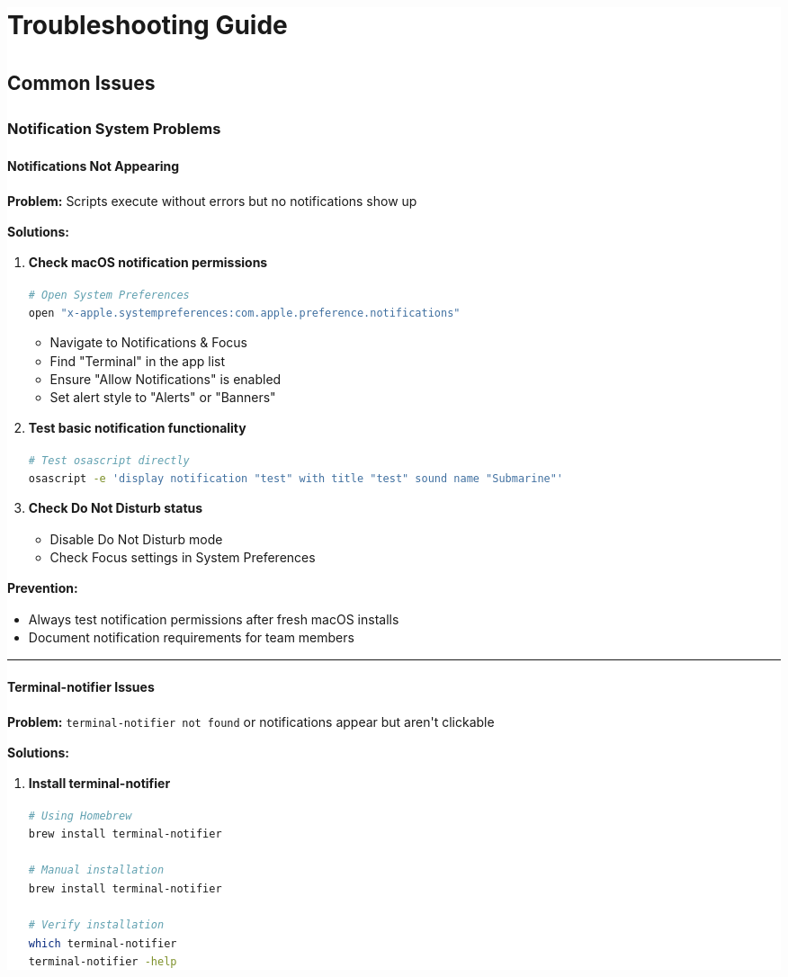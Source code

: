 # Troubleshooting Guide

## Common Issues

### Notification System Problems

#### Notifications Not Appearing

**Problem:** Scripts execute without errors but no notifications show up

**Solutions:**
1. **Check macOS notification permissions**
   ```bash
   # Open System Preferences
   open "x-apple.systempreferences:com.apple.preference.notifications"
   ```
   - Navigate to Notifications & Focus
   - Find "Terminal" in the app list
   - Ensure "Allow Notifications" is enabled
   - Set alert style to "Alerts" or "Banners"

2. **Test basic notification functionality**
   ```bash
   # Test osascript directly
   osascript -e 'display notification "test" with title "test" sound name "Submarine"'
   ```

3. **Check Do Not Disturb status**
   - Disable Do Not Disturb mode
   - Check Focus settings in System Preferences

**Prevention:**
- Always test notification permissions after fresh macOS installs
- Document notification requirements for team members

---

#### Terminal-notifier Issues

**Problem:** `terminal-notifier not found` or notifications appear but aren't clickable

**Solutions:**
1. **Install terminal-notifier**
   ```bash
   # Using Homebrew
   brew install terminal-notifier
   
   # Manual installation
   brew install terminal-notifier
   
   # Verify installation
   which terminal-notifier
   terminal-notifier -help
   ```
